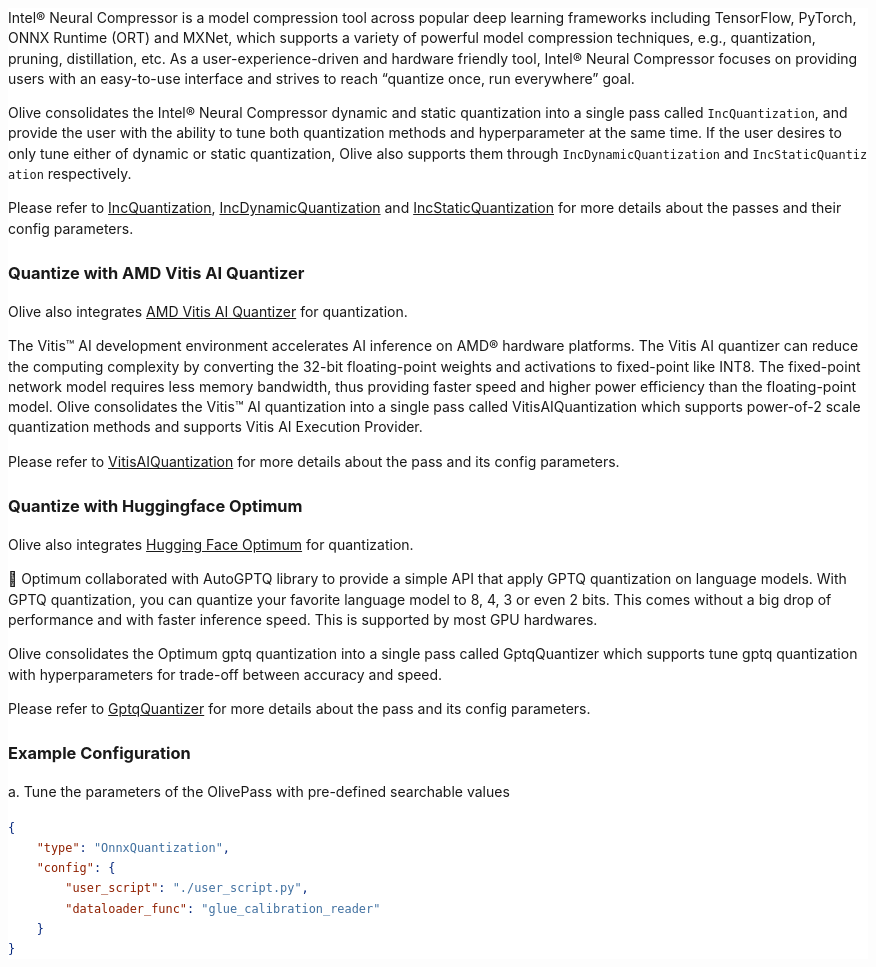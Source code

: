 Intel® Neural Compressor is a model compression tool across popular deep learning frameworks including TensorFlow, PyTorch, ONNX Runtime (ORT) and MXNet, which supports a variety of powerful model compression techniques, e.g., quantization, pruning, distillation, etc. As a user-experience-driven and hardware friendly tool, Intel® Neural Compressor focuses on providing users with an easy-to-use interface and strives to reach “quantize once, run everywhere” goal.

Olive consolidates the Intel® Neural Compressor dynamic and static quantization into a single pass called `IncQuantization`, and provide the user with the ability to
tune both quantization methods and hyperparameter at the same time.
If the user desires to only tune either of dynamic or static quantization, Olive also supports them through `IncDynamicQuantization` and
`IncStaticQuantization` respectively.

Please refer to [IncQuantization](inc_quantization), [IncDynamicQuantization](inc_dynamic_quantization) and
[IncStaticQuantization](inc_static_quantization) for more details about the passes and their config parameters.

### Quantize with AMD Vitis AI Quantizer
Olive also integrates [AMD Vitis AI Quantizer](https://github.com/microsoft/Olive/blob/main/olive/passes/onnx/vitis_ai/quantize.py) for quantization.

The Vitis™ AI development environment accelerates AI inference on AMD® hardware platforms. The Vitis AI quantizer can reduce the computing complexity by converting the 32-bit floating-point weights and activations to fixed-point like INT8. The fixed-point network model requires less memory bandwidth, thus providing faster speed and higher power efficiency than the floating-point model.
Olive consolidates the Vitis™ AI quantization into a single pass called VitisAIQuantization which supports power-of-2 scale quantization methods and supports Vitis AI Execution Provider.

Please refer to [VitisAIQuantization](vitis_ai_quantization) for more details about the pass and its config parameters.

### Quantize with Huggingface Optimum
Olive also integrates [Hugging Face Optimum](https://github.com/huggingface/optimum) for quantization.

🤗 Optimum collaborated with AutoGPTQ library to provide a simple API that apply GPTQ quantization on language models. With GPTQ quantization, you can quantize your favorite language model to 8, 4, 3 or even 2 bits. This comes without a big drop of performance and with faster inference speed. This is supported by most GPU hardwares.

Olive consolidates the Optimum gptq quantization into a single pass called GptqQuantizer which supports tune gptq quantization with hyperparameters for trade-off between accuracy and speed.

Please refer to [GptqQuantizer](gptq_quantizer) for more details about the pass and its config parameters.

### Example Configuration
a. Tune the parameters of the OlivePass with pre-defined searchable values
```json
{
    "type": "OnnxQuantization",
    "config": {
        "user_script": "./user_script.py",
        "dataloader_func": "glue_calibration_reader"
    }
}
```
